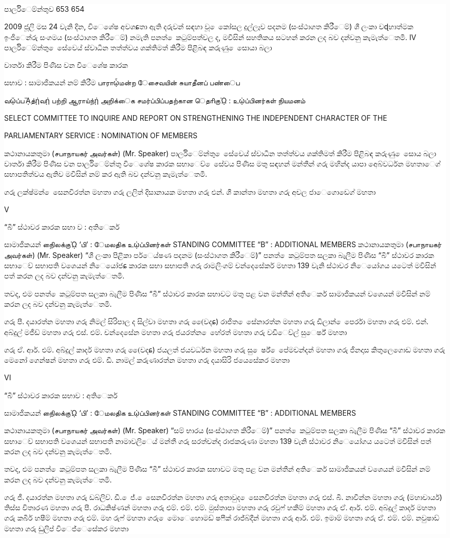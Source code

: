 පාර්ලිෙම්න්තුව 653 654

2009 ජූලි මස 24 වැනි දින, විෙශේෂ අවශɕතා ඇති දරුවන් සඳහා වූ ෙකෝසල දුල්ලෑව පදනම (සංස්ථාගත කිරීෙම්) ශී ලංකා වɖහාත්මක ඉංජිෙන්රු සංගමය (සංස්ථාගත කිරීෙම්) නමැති පනත් ෙකටුම්පත්වල ද, මවිසින් සහතිකය සටහන් කරන ලද බව දන්වනු කැමැත්ෙතමි. IV පාර්ලිෙම්න්තු ෙසේවෙය් ස්වාධීන තත්ත්වය ශක්තිමත් කිරීම පිළිබඳ කරුණු ෙසොයා බලා

වාර්තා කිරීම පිණිස වන විෙශේෂ කාරක

සභාව : සාමාජිකයන් නම් කිරීම பாராᾦமன்ற ேசைவயின் சுயாதீனப் பண்ைப

வᾤப்பᾌத்ᾐவᾐ பற்றி ஆராய்ந்ᾐ அறிக்ைக சமர்ப்பிப்பதற்கான ெதாிகுᾨ : உᾠப்பினர்கள் நியமனம்

SELECT COMMITTEE TO INQUIRE AND REPORT ON STRENGTHENING THE INDEPENDENT CHARACTER OF THE

PARLIAMENTARY SERVICE : NOMINATION OF MEMBERS

කථානායකතුමා (சபாநாயகர் அவர்கள்) (Mr. Speaker) පාර්ලිෙම්න්තු ෙසේවෙය් ස්වාධීන තත්ත්වය ශක්තිමත් කිරීම පිළිබඳ කරුණු ෙසොය බලා වාර්තා කිරීම පිණිස වන පාර්ලිෙම්න්තු විෙශේෂ කාරක සභාෙව් ෙසේවය පිණිස මතු සඳහන් මන්තීන් ගරු මහින්ද යාපා අෙබ්වර්ධන මහතාෙග් සභාපතිත්වය ඇතිව මවිසින් නම් කර ඇති බව දන්වනු කැමැත්ෙතමි.

ගරු ලක්ෂ්මන් ෙසෙනවිරත්න මහතා ගරු ලලිත් දිසානායක මහතා ගරු එන්. ශී කාන්තා මහතා ගරු අචල ජාෙගොඩෙග් මහතා

V

“බී” ස්ථාවර කාරක සභා ව : අතිෙර්ක

සාමාජිකයන් நிைலக்குᾨ ‘பி’ : ேமலதிக உᾠப்பினர்கள் STANDING COMMITTEE “B” : ADDITIONAL MEMBERS කථානායකතුමා (சபாநாயகர் அவர்கள்) (Mr. Speaker) “ශී ලංකා පිළිකා පර්ෙය්ෂණ පදනම (සංස්ථාගත කිරීෙම්)” පනත් ෙකටුම්පත සලකා බැලීම පිණිස “බී” ස්ථාවර කාරක සභාෙව් සභාපති වශෙයන් නිෙයෝජɕ කාරක සභා සභාපති ගරු රාමලිංගම් චන්දෙසේකර් මහතා 139 වැනි ස්ථාවර නිෙයෝගය යටෙත් මවිසින් පත් කරන ලද බව දන්වනු කැමැත්ෙතමි.

තවද, එම පනත් ෙකටුම්පත සලකා බැලීම පිණිස “බී” ස්ථාවර කාරක සභාවට මතු පළ වන මන්තීන් අතිෙර්ක සාමාජිකයන් වශෙයන් මවිසින් නම් කරන ලද බව දන්වනු කැමැත්ෙතමි.

ගරු පී. දයාරත්න මහතා ගරු නිමල් සිරිපාල ද සිල්වා මහතා ගරු (ෛවදɕ) රාජිත ෙසේනාරත්න මහතා ගරු ඩිලාන් ෙපෙර්රා මහතා ගරු එම්. එන්. අබ්දුල් මජීඩ් මහතා ගරු එස්. එම්. චන්දෙසේන මහතා ගරු ජයරත්න ෙහේරත් මහතා ගරු වඩිෙව්ල් සුෙර්ෂ් මහතා

ගරු ඒ. ආර්. එම්. අබ්දුල් කාදර් මහතා ගරු (ෛවදɕ) ජයලත් ජයවර්ධන මහතා ගරු සු ෙර්ෂ් ෙපේමචන්දන් මහතා ගරු ජිනදාස කිතුලෙගොඩ මහතා ගරු මෙනෝ ගෙන්ෂන් මහතා ගරු එම්. ඩී. නාමල් කරුණාරත්න මහතා ගරු දයාසිරි ජයෙසේකර මහතා

VI

“බී” ස්ථාවර කාරක සභාව : අතිෙර්ක

සාමාජිකයන් நிைலக்குᾨ ‘பி’ : ேமலதிக உᾠப்பினர்கள் STANDING COMMITTEE “B” : ADDITIONAL MEMBERS

කථානායකතුමා (சபாநாயகர் அவர்கள்) (Mr. Speaker) “සම් භාරය (සංස්ථාගත කිරීෙම්)” පනත් ෙකටුම්පත සලකා බැලීම පිණිස “බී” ස්ථාවර කාරක සභාෙව් සභාපති වශෙයන් සභාපති නාමාවලිෙය් මන්තී ගරු සරත්චන්ද රාජකරුණා මහතා 139 වැනි ස්ථාවර නිෙයෝගය යටෙත් මවිසින් පත් කරන ලද බව දන්වනු කැමැත්ෙතමි.

තවද, එම පනත් ෙකටුම්පත සලකා බැලීම පිණිස “බී” ස්ථාවර කාරක සභාවට මතු පළ වන මන්තීන් අතිෙර්ක සාමාජිකයන් වශෙයන් මවිසින් නම් කරන ලද බව දන්වනු කැමැත්ෙතමි.

ගරු ජී. දයාරත්න මහතා ගරු ඩබ්ලිව්. ඩී. ෙජ්. ෙසෙනවිරත්න මහතා ගරු අතාවුද ෙසෙනවිරත්න මහතා ගරු එස්. බී. නාවින්න මහතා ගරු (මහාචාර්ය) තිස්ස විතාරණ මහතා ගරු පී. රාධකිෂ්ණන් මහතා ගරු එම්. එම්. එම්. මුස්තාපා මහතා ගරු රවුෆ් හකීම් මහතා ගරු ඒ. ආර්. එම්. අබ්දුල් කාදර් මහතා ගරු කබීර් හෂීම් මහතා ගරු එම්. මහ රුෆ් මහතා ගරු ෙමොෙහොමඩ් ෂෆීක් රාජ්බ්දීන් මහතා ගරු ආර්. එම්. ඉමාම් මහතා ගරු ඒ. එම්. එම්. නවුෂාඩ් මහතා ගරු ඩුලිප් විෙජ්ෙසේකර මහතා

